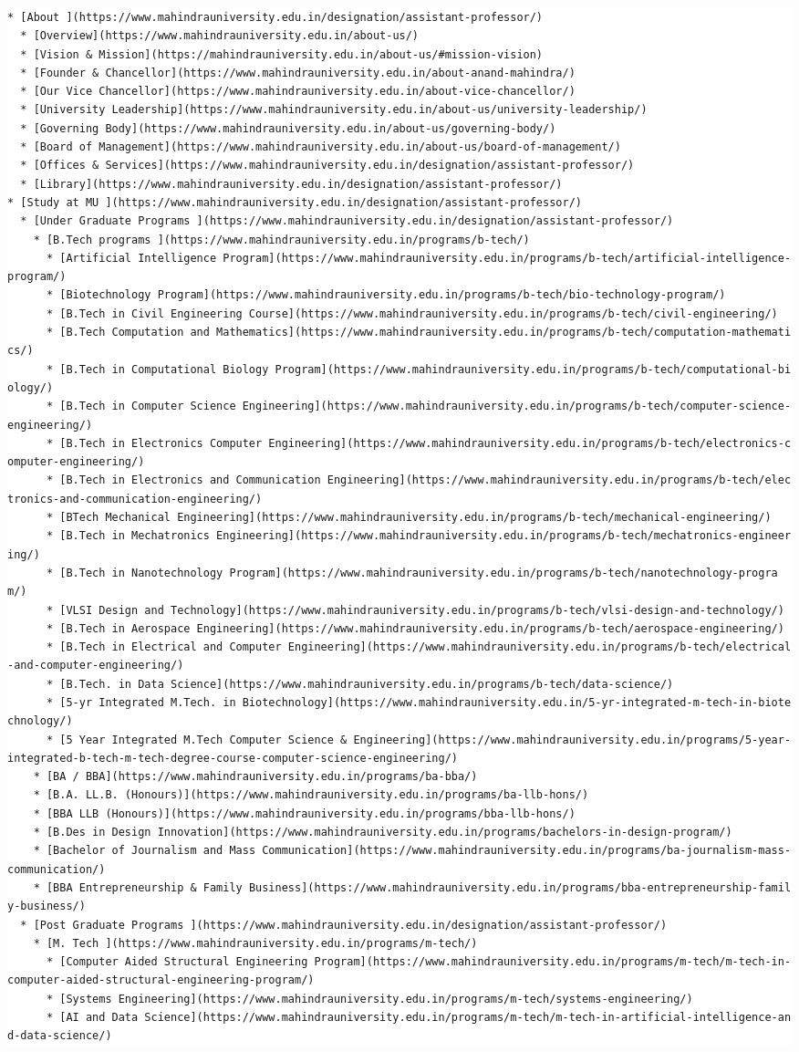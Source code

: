     * [About ](https://www.mahindrauniversity.edu.in/designation/assistant-professor/)
      * [Overview](https://www.mahindrauniversity.edu.in/about-us/)
      * [Vision & Mission](https://mahindrauniversity.edu.in/about-us/#mission-vision)
      * [Founder & Chancellor](https://www.mahindrauniversity.edu.in/about-anand-mahindra/)
      * [Our Vice Chancellor](https://www.mahindrauniversity.edu.in/about-vice-chancellor/)
      * [University Leadership](https://www.mahindrauniversity.edu.in/about-us/university-leadership/)
      * [Governing Body](https://www.mahindrauniversity.edu.in/about-us/governing-body/)
      * [Board of Management](https://www.mahindrauniversity.edu.in/about-us/board-of-management/)
      * [Offices & Services](https://www.mahindrauniversity.edu.in/designation/assistant-professor/)
      * [Library](https://www.mahindrauniversity.edu.in/designation/assistant-professor/)
    * [Study at MU ](https://www.mahindrauniversity.edu.in/designation/assistant-professor/)
      * [Under Graduate Programs ](https://www.mahindrauniversity.edu.in/designation/assistant-professor/)
        * [B.Tech programs ](https://www.mahindrauniversity.edu.in/programs/b-tech/)
          * [Artificial Intelligence Program](https://www.mahindrauniversity.edu.in/programs/b-tech/artificial-intelligence-program/)
          * [Biotechnology Program](https://www.mahindrauniversity.edu.in/programs/b-tech/bio-technology-program/)
          * [B.Tech in Civil Engineering Course](https://www.mahindrauniversity.edu.in/programs/b-tech/civil-engineering/)
          * [B.Tech Computation and Mathematics](https://www.mahindrauniversity.edu.in/programs/b-tech/computation-mathematics/)
          * [B.Tech in Computational Biology Program](https://www.mahindrauniversity.edu.in/programs/b-tech/computational-biology/)
          * [B.Tech in Computer Science Engineering](https://www.mahindrauniversity.edu.in/programs/b-tech/computer-science-engineering/)
          * [B.Tech in Electronics Computer Engineering](https://www.mahindrauniversity.edu.in/programs/b-tech/electronics-computer-engineering/)
          * [B.Tech in Electronics and Communication Engineering](https://www.mahindrauniversity.edu.in/programs/b-tech/electronics-and-communication-engineering/)
          * [BTech Mechanical Engineering](https://www.mahindrauniversity.edu.in/programs/b-tech/mechanical-engineering/)
          * [B.Tech in Mechatronics Engineering](https://www.mahindrauniversity.edu.in/programs/b-tech/mechatronics-engineering/)
          * [B.Tech in Nanotechnology Program](https://www.mahindrauniversity.edu.in/programs/b-tech/nanotechnology-program/)
          * [VLSI Design and Technology](https://www.mahindrauniversity.edu.in/programs/b-tech/vlsi-design-and-technology/)
          * [B.Tech in Aerospace Engineering](https://www.mahindrauniversity.edu.in/programs/b-tech/aerospace-engineering/)
          * [B.Tech in Electrical and Computer Engineering](https://www.mahindrauniversity.edu.in/programs/b-tech/electrical-and-computer-engineering/)
          * [B.Tech. in Data Science](https://www.mahindrauniversity.edu.in/programs/b-tech/data-science/)
          * [5-yr Integrated M.Tech. in Biotechnology](https://www.mahindrauniversity.edu.in/5-yr-integrated-m-tech-in-biotechnology/)
          * [5 Year Integrated M.Tech Computer Science & Engineering](https://www.mahindrauniversity.edu.in/programs/5-year-integrated-b-tech-m-tech-degree-course-computer-science-engineering/)
        * [BA / BBA](https://www.mahindrauniversity.edu.in/programs/ba-bba/)
        * [B.A. LL.B. (Honours)](https://www.mahindrauniversity.edu.in/programs/ba-llb-hons/)
        * [BBA LLB (Honours)](https://www.mahindrauniversity.edu.in/programs/bba-llb-hons/)
        * [B.Des in Design Innovation](https://www.mahindrauniversity.edu.in/programs/bachelors-in-design-program/)
        * [Bachelor of Journalism and Mass Communication](https://www.mahindrauniversity.edu.in/programs/ba-journalism-mass-communication/)
        * [BBA Entrepreneurship & Family Business](https://www.mahindrauniversity.edu.in/programs/bba-entrepreneurship-family-business/)
      * [Post Graduate Programs ](https://www.mahindrauniversity.edu.in/designation/assistant-professor/)
        * [M. Tech ](https://www.mahindrauniversity.edu.in/programs/m-tech/)
          * [Computer Aided Structural Engineering Program](https://www.mahindrauniversity.edu.in/programs/m-tech/m-tech-in-computer-aided-structural-engineering-program/)
          * [Systems Engineering](https://www.mahindrauniversity.edu.in/programs/m-tech/systems-engineering/)
          * [AI and Data Science](https://www.mahindrauniversity.edu.in/programs/m-tech/m-tech-in-artificial-intelligence-and-data-science/)